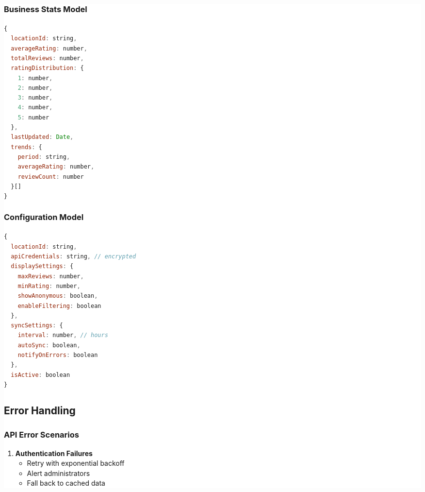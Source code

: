 ### Business Stats Model
```javascript
{
  locationId: string,
  averageRating: number,
  totalReviews: number,
  ratingDistribution: {
    1: number,
    2: number,
    3: number,
    4: number,
    5: number
  },
  lastUpdated: Date,
  trends: {
    period: string,
    averageRating: number,
    reviewCount: number
  }[]
}
```

### Configuration Model
```javascript
{
  locationId: string,
  apiCredentials: string, // encrypted
  displaySettings: {
    maxReviews: number,
    minRating: number,
    showAnonymous: boolean,
    enableFiltering: boolean
  },
  syncSettings: {
    interval: number, // hours
    autoSync: boolean,
    notifyOnErrors: boolean
  },
  isActive: boolean
}
```

## Error Handling

### API Error Scenarios

1. **Authentication Failures**
   - Retry with exponential backoff
   - Alert administrators
   - Fall back to cached data
